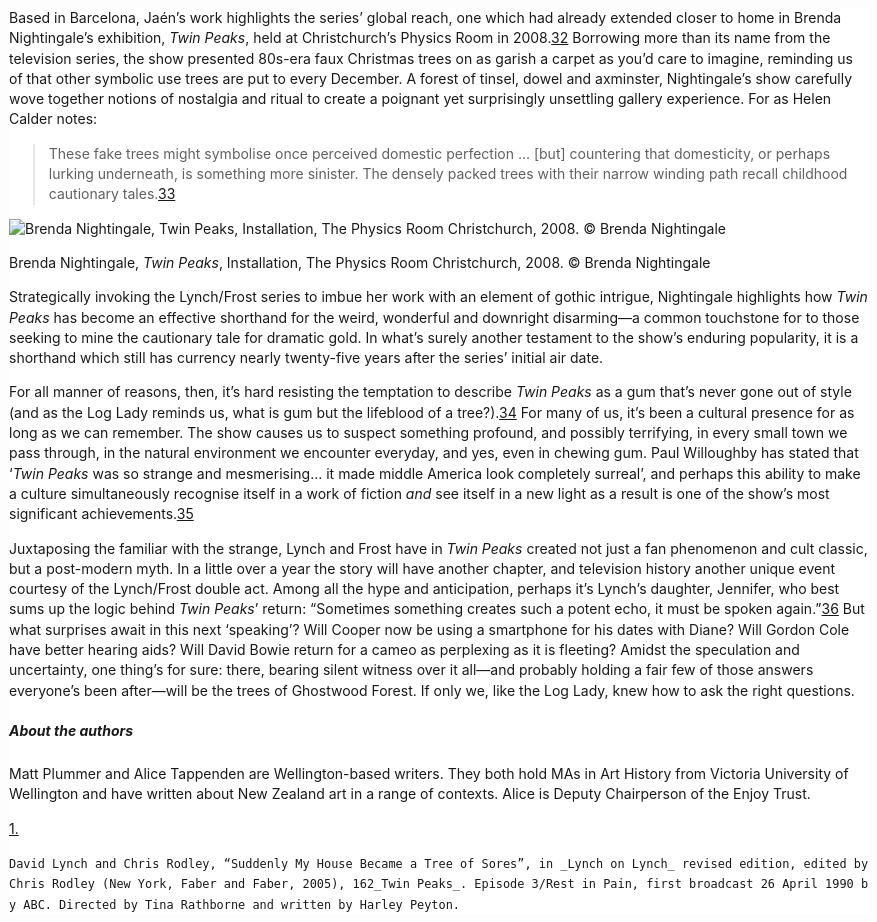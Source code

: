 Based in Barcelona, Jaén’s work highlights the series’ global reach, one which had already extended closer to home in Brenda Nightingale’s exhibition, _Twin Peaks_, held at Christchurch’s Physics Room in 2008.[32](#ftn-32) Borrowing more than its name from the television series, the show presented 80s-era faux Christmas trees on as garish a carpet as you’d care to imagine, reminding us of that other symbolic use trees are put to every December. A forest of tinsel, dowel and axminster, Nightingale’s show carefully wove together notions of nostalgia and ritual to create a poignant yet surprisingly unsettling gallery experience. For as Helen Calder notes:

> These fake trees might symbolise once perceived domestic perfection … \[but\] countering that domesticity, or perhaps lurking underneath, is something more sinister. The densely packed trees with their narrow winding path recall childhood cautionary tales.[33](#ftn-33)

![Brenda Nightingale, Twin Peaks, Installation, The Physics Room Christchurch, 2008. © Brenda Nightingale](/media/cache/90/e6/90e6d7c7ea21138e942d2b7266a30614.jpg)

Brenda Nightingale, _Twin Peaks_, Installation, The Physics Room Christchurch, 2008. © Brenda Nightingale

Strategically invoking the Lynch/Frost series to imbue her work with an element of gothic intrigue, Nightingale highlights how _Twin Peaks_ has become an effective shorthand for the weird, wonderful and downright disarming—a common touchstone for to those seeking to mine the cautionary tale for dramatic gold. In what’s surely another testament to the show’s enduring popularity, it is a shorthand which still has currency nearly twenty-five years after the series’ initial air date.

For all manner of reasons, then, it’s hard resisting the temptation to describe _Twin Peaks_ as a gum that’s never gone out of style (and as the Log Lady reminds us, what is gum but the lifeblood of a tree?).[34](#ftn-34) For many of us, it’s been a cultural presence for as long as we can remember. The show causes us to suspect something profound, and possibly terrifying, in every small town we pass through, in the natural environment we encounter everyday, and yes, even in chewing gum. Paul Willoughby has stated that ‘_Twin Peaks_ was so strange and mesmerising… it made middle America look completely surreal’, and perhaps this ability to make a culture simultaneously recognise itself in a work of fiction _and_ see itself in a new light as a result is one of the show’s most significant achievements.[35](#ftn-35)

Juxtaposing the familiar with the strange, Lynch and Frost have in _Twin Peaks_ created not just a fan phenomenon and cult classic, but a post-modern myth. In a little over a year the story will have another chapter, and television history another unique event courtesy of the Lynch/Frost double act. Among all the hype and anticipation, perhaps it’s Lynch’s daughter, Jennifer, who best sums up the logic behind _Twin Peaks_’ return: “Sometimes something creates such a potent echo, it must be spoken again.”[36](#ftn-36) But what surprises await in this next ‘speaking’? Will Cooper now be using a smartphone for his dates with Diane? Will Gordon Cole have better hearing aids? Will David Bowie return for a cameo as perplexing as it is fleeting? Amidst the speculation and uncertainty, one thing’s for sure: there, bearing silent witness over it all—and probably holding a fair few of those answers everyone’s been after—will be the trees of Ghostwood Forest. If only we, like the Log Lady, knew how to ask the right questions.

##### **About the authors**

Matt Plummer and Alice Tappenden are Wellington-based writers. They both hold MAs in Art History from Victoria University of Wellington and have written about New Zealand art in a range of contexts. Alice is Deputy Chairperson of the Enjoy Trust.

[1.](#ftn-link-1)
    
    David Lynch and Chris Rodley, “Suddenly My House Became a Tree of Sores”, in _Lynch on Lynch_ revised edition, edited by Chris Rodley (New York, Faber and Faber, 2005), 162_Twin Peaks_. Episode 3/Rest in Pain, first broadcast 26 April 1990 by ABC. Directed by Tina Rathborne and written by Harley Peyton. 
    